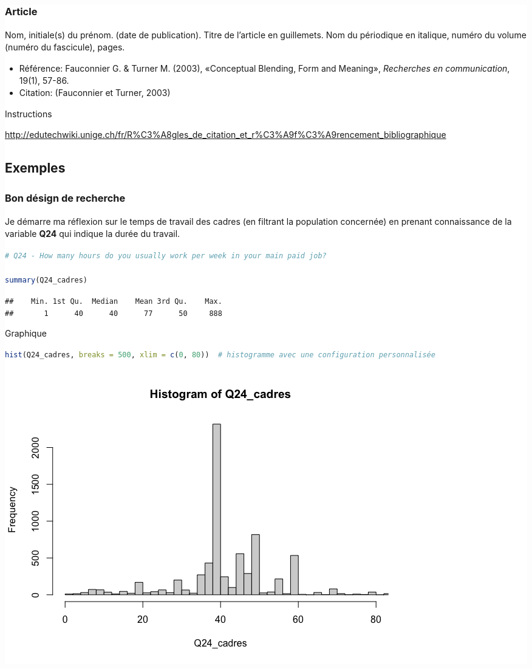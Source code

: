 ### Article

Nom, initiale(s) du prénom. (date de publication). Titre de l’article en
guillemets. Nom du périodique en italique, numéro du volume (numéro du
fascicule), pages.

  - Référence: Fauconnier G. & Turner M. (2003), «Conceptual Blending,
    Form and Meaning», *Recherches en communication*, 19(1), 57-86.
  - Citation: (Fauconnier et Turner, 2003)

Instructions

<http://edutechwiki.unige.ch/fr/R%C3%A8gles_de_citation_et_r%C3%A9f%C3%A9rencement_bibliographique>

## Exemples

### Bon désign de recherche

Je démarre ma réflexion sur le temps de travail des cadres (en filtrant
la population concernée) en prenant connaissance de la variable **Q24**
qui indique la durée du travail.

``` r
# Q24 - How many hours do you usually work per week in your main paid job?

summary(Q24_cadres)
```

    ##    Min. 1st Qu.  Median    Mean 3rd Qu.    Max. 
    ##       1      40      40      77      50     888

Graphique

``` r
hist(Q24_cadres, breaks = 500, xlim = c(0, 80))  # histogramme avec une configuration personnalisée
```

![](EWCS_NC_complet_files/figure-gfm/unnamed-chunk-5-1.png)

